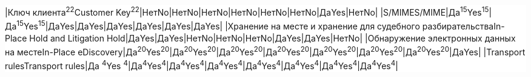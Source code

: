 |<span data-ttu-id="4b4ea-311">Ключ клиента<sup>22</sup></span><span class="sxs-lookup"><span data-stu-id="4b4ea-311">Customer Key<sup>22</sup></span></span>|<span data-ttu-id="4b4ea-312">Нет</span><span class="sxs-lookup"><span data-stu-id="4b4ea-312">No</span></span>|<span data-ttu-id="4b4ea-313">Нет</span><span class="sxs-lookup"><span data-stu-id="4b4ea-313">No</span></span>|<span data-ttu-id="4b4ea-314">Нет</span><span class="sxs-lookup"><span data-stu-id="4b4ea-314">No</span></span>|<span data-ttu-id="4b4ea-315">Нет</span><span class="sxs-lookup"><span data-stu-id="4b4ea-315">No</span></span>|<span data-ttu-id="4b4ea-316">Нет</span><span class="sxs-lookup"><span data-stu-id="4b4ea-316">No</span></span>|<span data-ttu-id="4b4ea-317">Нет</span><span class="sxs-lookup"><span data-stu-id="4b4ea-317">No</span></span>|<span data-ttu-id="4b4ea-318">Да</span><span class="sxs-lookup"><span data-stu-id="4b4ea-318">Yes</span></span>|<span data-ttu-id="4b4ea-319">Нет</span><span class="sxs-lookup"><span data-stu-id="4b4ea-319">No</span></span>|
|<span data-ttu-id="4b4ea-320">S/MIME</span><span class="sxs-lookup"><span data-stu-id="4b4ea-320">S/MIME</span></span>|<span data-ttu-id="4b4ea-321">Да<sup>15</sup></span><span class="sxs-lookup"><span data-stu-id="4b4ea-321">Yes<sup>15</sup></span></span>|<span data-ttu-id="4b4ea-322">Да<sup>15</sup></span><span class="sxs-lookup"><span data-stu-id="4b4ea-322">Yes<sup>15</sup></span></span>|<span data-ttu-id="4b4ea-323">Да</span><span class="sxs-lookup"><span data-stu-id="4b4ea-323">Yes</span></span>|<span data-ttu-id="4b4ea-324">Да</span><span class="sxs-lookup"><span data-stu-id="4b4ea-324">Yes</span></span>|<span data-ttu-id="4b4ea-325">Да</span><span class="sxs-lookup"><span data-stu-id="4b4ea-325">Yes</span></span>|<span data-ttu-id="4b4ea-326">Да</span><span class="sxs-lookup"><span data-stu-id="4b4ea-326">Yes</span></span>|<span data-ttu-id="4b4ea-327">Да</span><span class="sxs-lookup"><span data-stu-id="4b4ea-327">Yes</span></span>|<span data-ttu-id="4b4ea-328">Да</span><span class="sxs-lookup"><span data-stu-id="4b4ea-328">Yes</span></span>|
|<span data-ttu-id="4b4ea-329">Хранение на месте и хранение для судебного разбирательства</span><span class="sxs-lookup"><span data-stu-id="4b4ea-329">In-Place Hold and Litigation Hold</span></span>|<span data-ttu-id="4b4ea-330">Да</span><span class="sxs-lookup"><span data-stu-id="4b4ea-330">Yes</span></span>|<span data-ttu-id="4b4ea-331">Да</span><span class="sxs-lookup"><span data-stu-id="4b4ea-331">Yes</span></span>|<span data-ttu-id="4b4ea-332">Нет</span><span class="sxs-lookup"><span data-stu-id="4b4ea-332">No</span></span>|<span data-ttu-id="4b4ea-333">Нет</span><span class="sxs-lookup"><span data-stu-id="4b4ea-333">No</span></span>|<span data-ttu-id="4b4ea-334">Нет</span><span class="sxs-lookup"><span data-stu-id="4b4ea-334">No</span></span>|<span data-ttu-id="4b4ea-335">Да</span><span class="sxs-lookup"><span data-stu-id="4b4ea-335">Yes</span></span>|<span data-ttu-id="4b4ea-336">Да</span><span class="sxs-lookup"><span data-stu-id="4b4ea-336">Yes</span></span>|<span data-ttu-id="4b4ea-337">Нет</span><span class="sxs-lookup"><span data-stu-id="4b4ea-337">No</span></span>|
|<span data-ttu-id="4b4ea-338">Обнаружение электронных данных на месте</span><span class="sxs-lookup"><span data-stu-id="4b4ea-338">In-Place eDiscovery</span></span>|<span data-ttu-id="4b4ea-339">Да<sup>20</sup></span><span class="sxs-lookup"><span data-stu-id="4b4ea-339">Yes<sup>20</sup></span></span>|<span data-ttu-id="4b4ea-340">Да<sup>20</sup></span><span class="sxs-lookup"><span data-stu-id="4b4ea-340">Yes<sup>20</sup></span></span>|<span data-ttu-id="4b4ea-341">Да<sup>20</sup></span><span class="sxs-lookup"><span data-stu-id="4b4ea-341">Yes<sup>20</sup></span></span>|<span data-ttu-id="4b4ea-342">Да<sup>20</sup></span><span class="sxs-lookup"><span data-stu-id="4b4ea-342">Yes<sup>20</sup></span></span>|<span data-ttu-id="4b4ea-343">Да<sup>20</sup></span><span class="sxs-lookup"><span data-stu-id="4b4ea-343">Yes<sup>20</sup></span></span>|<span data-ttu-id="4b4ea-344">Да<sup>20</sup></span><span class="sxs-lookup"><span data-stu-id="4b4ea-344">Yes<sup>20</sup></span></span>|<span data-ttu-id="4b4ea-345">Да<sup>20</sup></span><span class="sxs-lookup"><span data-stu-id="4b4ea-345">Yes<sup>20</sup></span></span>|<span data-ttu-id="4b4ea-346">Да</span><span class="sxs-lookup"><span data-stu-id="4b4ea-346">Yes</span></span>|
|<span data-ttu-id="4b4ea-347">Transport rules</span><span class="sxs-lookup"><span data-stu-id="4b4ea-347">Transport rules</span></span>|<span data-ttu-id="4b4ea-348">Да <sup>4</sup></span><span class="sxs-lookup"><span data-stu-id="4b4ea-348">Yes <sup>4</sup></span></span>|<span data-ttu-id="4b4ea-349">Да<sup>4</sup></span><span class="sxs-lookup"><span data-stu-id="4b4ea-349">Yes<sup>4</sup></span></span>|<span data-ttu-id="4b4ea-350">Да<sup>4</sup></span><span class="sxs-lookup"><span data-stu-id="4b4ea-350">Yes<sup>4</sup></span></span>|<span data-ttu-id="4b4ea-351">Да<sup>4</sup></span><span class="sxs-lookup"><span data-stu-id="4b4ea-351">Yes<sup>4</sup></span></span>|<span data-ttu-id="4b4ea-352">Да<sup>4</sup></span><span class="sxs-lookup"><span data-stu-id="4b4ea-352">Yes<sup>4</sup></span></span>|<span data-ttu-id="4b4ea-353">Да<sup>4</sup></span><span class="sxs-lookup"><span data-stu-id="4b4ea-353">Yes<sup>4</sup></span></span>|<span data-ttu-id="4b4ea-354">Да<sup>4</sup></span><span class="sxs-lookup"><span data-stu-id="4b4ea-354">Yes<sup>4</sup></span></span>|<span data-ttu-id="4b4ea-355">Да<sup>4</sup></span><span class="sxs-lookup"><span data-stu-id="4b4ea-355">Yes<sup>4</sup></span></span>|